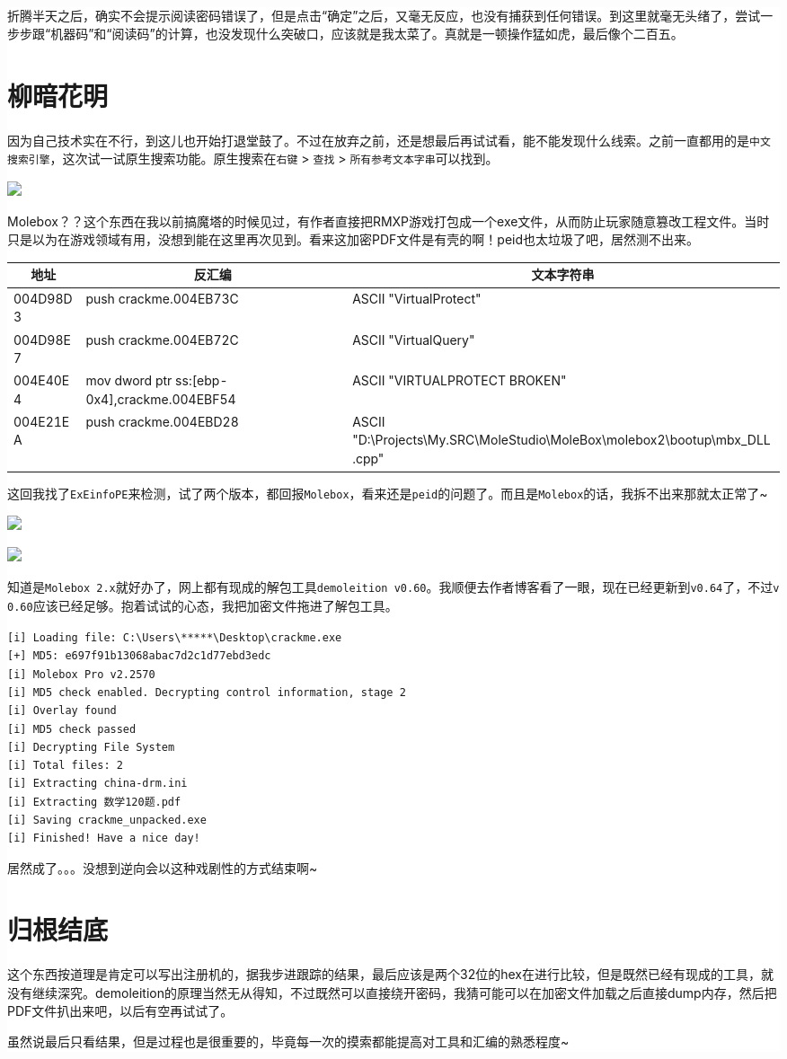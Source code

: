 折腾半天之后，确实不会提示阅读密码错误了，但是点击“确定”之后，又毫无反应，也没有捕获到任何错误。到这里就毫无头绪了，尝试一步步跟“机器码”和“阅读码”的计算，也没发现什么突破口，应该就是我太菜了。真就是一顿操作猛如虎，最后像个二百五。

# 柳暗花明

因为自己技术实在不行，到这儿也开始打退堂鼓了。不过在放弃之前，还是想最后再试试看，能不能发现什么线索。之前一直都用的是`中文搜索引擎`，这次试一试原生搜索功能。原生搜索在`右键` > `查找` > `所有参考文本字串`可以找到。

![](https://raw.githubusercontent.com/oscarcx123/hexo_resource/master/img/extract_encrypted_pdf_20.png)

Molebox？？这个东西在我以前搞魔塔的时候见过，有作者直接把RMXP游戏打包成一个exe文件，从而防止玩家随意篡改工程文件。当时只是以为在游戏领域有用，没想到能在这里再次见到。看来这加密PDF文件是有壳的啊！peid也太垃圾了吧，居然测不出来。

| 地址     | 反汇编                                      | 文本字符串                                                                |
|----------|---------------------------------------------|---------------------------------------------------------------------------|
| 004D98D3 | push crackme.004EB73C                       | ASCII "VirtualProtect"                                                    |
| 004D98E7 | push crackme.004EB72C                       | ASCII "VirtualQuery"                                                      |
| 004E40E4 | mov dword ptr ss:[ebp-0x4],crackme.004EBF54 | ASCII "VIRTUALPROTECT BROKEN"                                             |
| 004E21EA | push crackme.004EBD28                       | ASCII "D:\Projects\My.SRC\MoleStudio\MoleBox\molebox2\bootup\mbx_DLL.cpp" |

这回我找了`ExEinfoPE`来检测，试了两个版本，都回报`Molebox`，看来还是`peid`的问题了。而且是`Molebox`的话，我拆不出来那就太正常了~

![](https://raw.githubusercontent.com/oscarcx123/hexo_resource/master/img/extract_encrypted_pdf_21.png)

![](https://raw.githubusercontent.com/oscarcx123/hexo_resource/master/img/extract_encrypted_pdf_22.png)

知道是`Molebox 2.x`就好办了，网上都有现成的解包工具`demoleition v0.60`。我顺便去作者博客看了一眼，现在已经更新到`v0.64`了，不过`v0.60`应该已经足够。抱着试试的心态，我把加密文件拖进了解包工具。

```
[i] Loading file: C:\Users\*****\Desktop\crackme.exe
[+] MD5: e697f91b13068abac7d2c1d77ebd3edc
[i] Molebox Pro v2.2570
[i] MD5 check enabled. Decrypting control information, stage 2
[i] Overlay found
[i] MD5 check passed
[i] Decrypting File System
[i] Total files: 2
[i] Extracting china-drm.ini
[i] Extracting 数学120题.pdf
[i] Saving crackme_unpacked.exe
[i] Finished! Have a nice day!
```

居然成了。。。没想到逆向会以这种戏剧性的方式结束啊~

# 归根结底

这个东西按道理是肯定可以写出注册机的，据我步进跟踪的结果，最后应该是两个32位的hex在进行比较，但是既然已经有现成的工具，就没有继续深究。demoleition的原理当然无从得知，不过既然可以直接绕开密码，我猜可能可以在加密文件加载之后直接dump内存，然后把PDF文件扒出来吧，以后有空再试试了。

虽然说最后只看结果，但是过程也是很重要的，毕竟每一次的摸索都能提高对工具和汇编的熟悉程度~